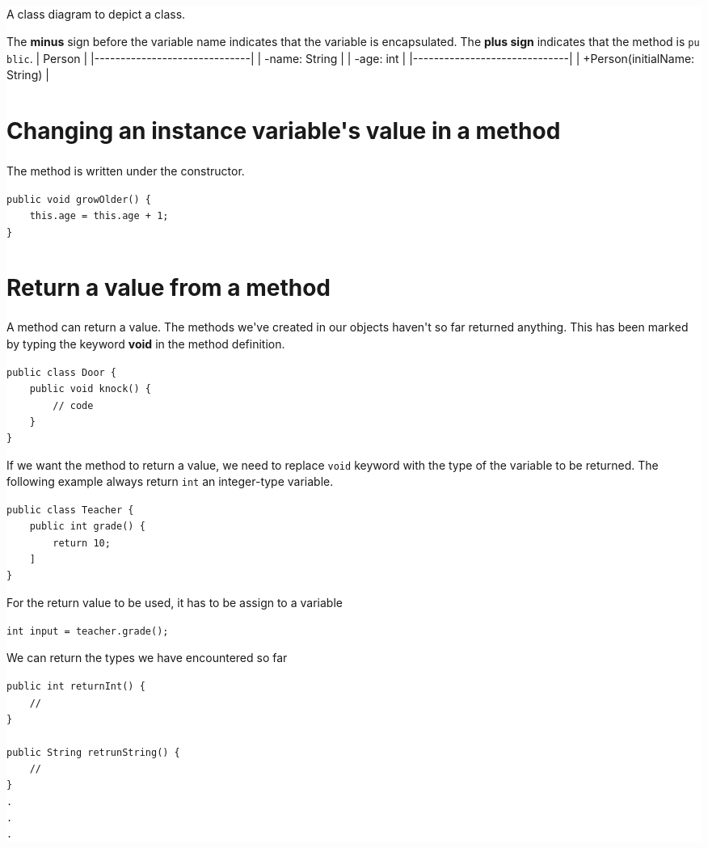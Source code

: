 A class diagram to depict a class.

The **minus** sign before the variable name indicates that the variable is encapsulated.
The **plus sign** indicates that the method is `public`.
| Person                       |
|------------------------------|
| -name: String                |
| -age: int                    |
|------------------------------|
| +Person(initialName: String) |

# Changing an instance variable's value in a method
The method is written under the constructor.
```
public void growOlder() {
    this.age = this.age + 1;
}
```

# Return a value from a method
A method can return a value. The methods we've created in our objects haven't so far returned anything. This has been marked by typing the keyword **void** in the method definition.
```
public class Door {
    public void knock() {
        // code
    }
}
```

If we want the method to return a value, we need to replace `void` keyword with the type of the variable to be returned. The following example always return `int` an integer-type variable.
```
public class Teacher {
    public int grade() {
        return 10;
    ]
}
```

For the return value to be used, it has to be assign to a variable
```
int input = teacher.grade();
```

We can return the types we have encountered so far
```
public int returnInt() {
    //
}

public String retrunString() {
    //
}
.
.
.

```
